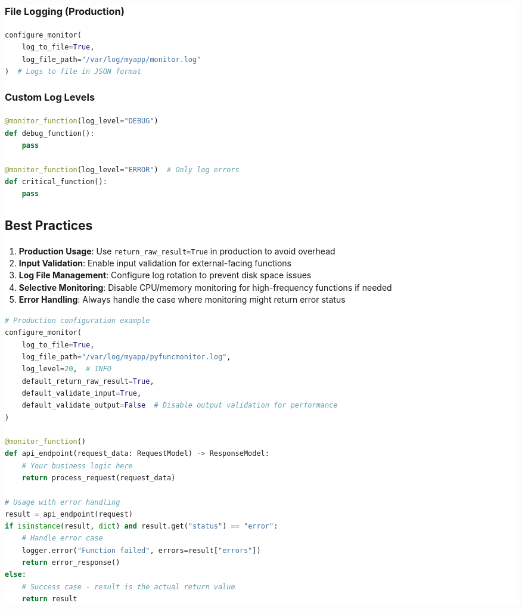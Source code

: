 ### File Logging (Production)
```python
configure_monitor(
    log_to_file=True,
    log_file_path="/var/log/myapp/monitor.log"
)  # Logs to file in JSON format
```

### Custom Log Levels
```python
@monitor_function(log_level="DEBUG")
def debug_function():
    pass

@monitor_function(log_level="ERROR")  # Only log errors
def critical_function():
    pass
```

## Best Practices

1. **Production Usage**: Use `return_raw_result=True` in production to avoid overhead
2. **Input Validation**: Enable input validation for external-facing functions
3. **Log File Management**: Configure log rotation to prevent disk space issues
4. **Selective Monitoring**: Disable CPU/memory monitoring for high-frequency functions if needed
5. **Error Handling**: Always handle the case where monitoring might return error status

```python
# Production configuration example
configure_monitor(
    log_to_file=True,
    log_file_path="/var/log/myapp/pyfuncmonitor.log",
    log_level=20,  # INFO
    default_return_raw_result=True,
    default_validate_input=True,
    default_validate_output=False  # Disable output validation for performance
)

@monitor_function()
def api_endpoint(request_data: RequestModel) -> ResponseModel:
    # Your business logic here
    return process_request(request_data)

# Usage with error handling
result = api_endpoint(request)
if isinstance(result, dict) and result.get("status") == "error":
    # Handle error case
    logger.error("Function failed", errors=result["errors"])
    return error_response()
else:
    # Success case - result is the actual return value
    return result
```
